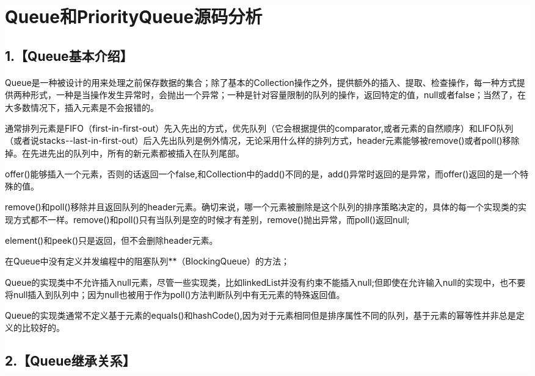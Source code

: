 # Queue和PriorityQueue源码分析

## 1.【Queue基本介绍】

Queue是一种被设计的用来处理之前保存数据的集合；除了基本的Collection操作之外，提供额外的插入、提取、检查操作，每一种方式提供两种形式，一种是当操作发生异常时，会抛出一个异常；一种是针对容量限制的队列的操作，返回特定的值，null或者false；当然了，在大多数情况下，插入元素是不会报错的。

通常排列元素是FIFO（first-in-first-out）先入先出的方式，优先队列（它会根据提供的comparator,或者元素的自然顺序）和LIFO队列（或者说stacks--last-in-first-out）后入先出队列是例外情况，无论采用什么样的排列方式，header元素能够被remove()或者poll()移除掉。在先进先出的队列中，所有的新元素都被插入在队列尾部。

offer()能够插入一个元素，否则的话返回一个false,和Collection中的add()不同的是，add()异常时返回的是异常，而offer()返回的是一个特殊的值。

remove()和poll()移除并且返回队列的header元素。确切来说，哪一个元素被删除是这个队列的排序策略决定的，具体的每一个实现类的实现方式都不一样。remove()和poll()只有当队列是空的时候才有差别，remove()抛出异常，而poll()返回null;

element()和peek()只是返回，但不会删除header元素。

在Queue中没有定义并发编程中的阻塞队列**（BlockingQueue）的方法；

Queue的实现类中不允许插入null元素，尽管一些实现类，比如linkedList并没有约束不能插入null;但即使在允许输入null的实现中，也不要将null插入到队列中；因为null也被用于作为poll()方法判断队列中有无元素的特殊返回值。

Queue的实现类通常不定义基于元素的equals()和hashCode(),因为对于元素相同但是排序属性不同的队列，基于元素的幂等性并非总是定义的比较好的。

## 2.【Queue继承关系】
